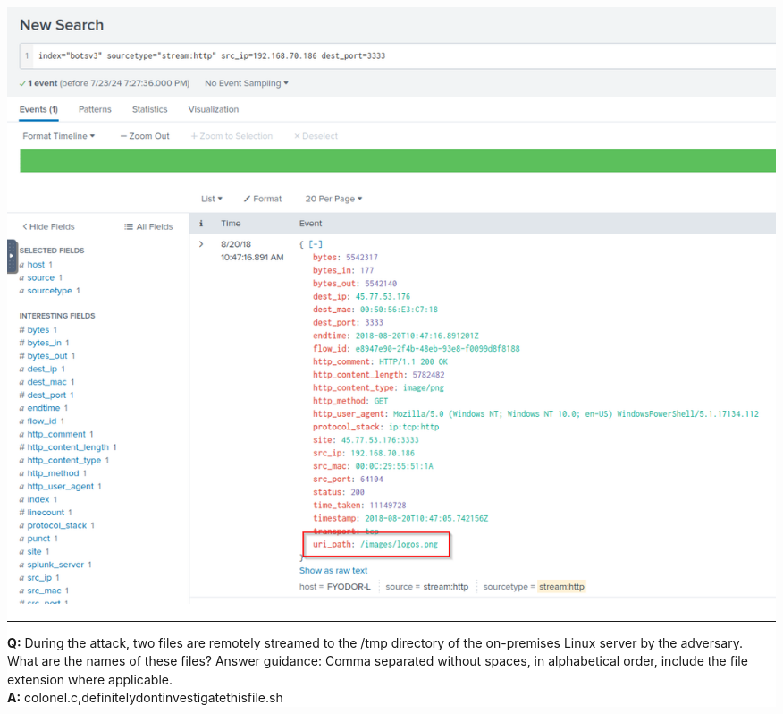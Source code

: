 <img src="/assets/img/Splunk-3/More-endpoint-events/THM-Splunk-3-More-endpoint-events-q2-2.png" alt="THM-Splunk-3">

***

**Q:** During the attack, two files are remotely streamed to the /tmp directory of the on-premises Linux server by the adversary. What are the names of these files? Answer guidance: Comma separated without spaces, in alphabetical order, include the file extension where applicable. <br />
**A:** colonel.c,definitelydontinvestigatethisfile.sh <br />